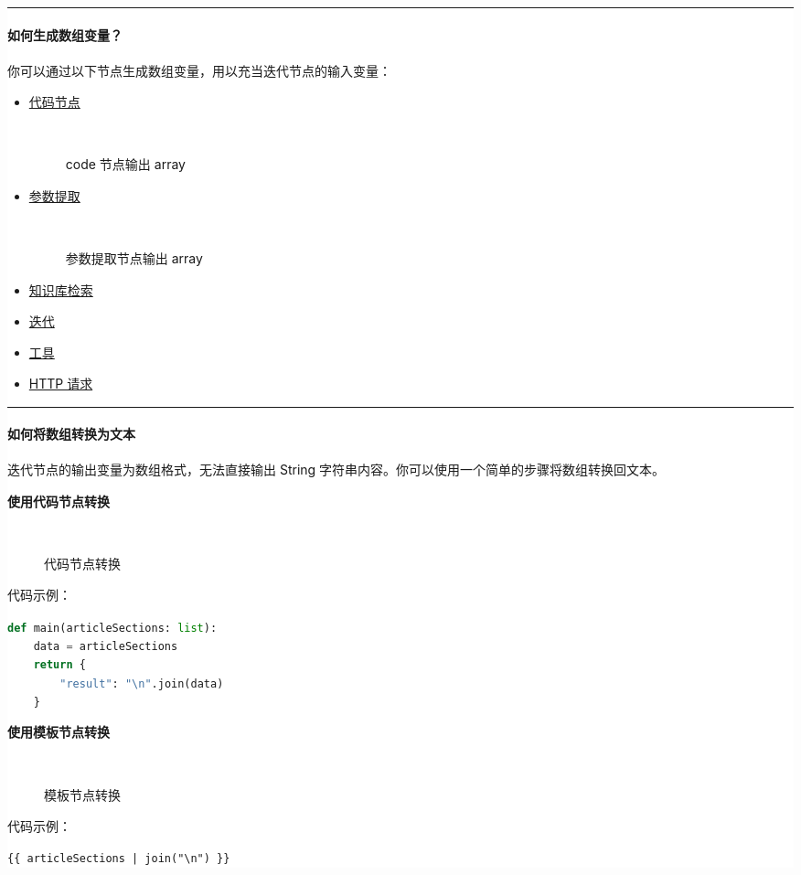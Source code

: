 ***

#### 如何生成数组变量？

你可以通过以下节点生成数组变量，用以充当迭代节点的输入变量：

*   [代码节点](code.md)



    <figure><img src="../../../.gitbook/assets/image (264).png" alt="" width="375"><figcaption><p>code 节点输出 array</p></figcaption></figure>
*   [参数提取](parameter-extractor.md)



    <figure><img src="../../../.gitbook/assets/image (265).png" alt="" width="375"><figcaption><p>参数提取节点输出 array</p></figcaption></figure>
* [知识库检索](knowledge-retrieval.md)
* [迭代](iteration.md)
* [工具](tools.md)
* [HTTP 请求](http-request.md)

***

#### 如何将数组转换为文本

迭代节点的输出变量为数组格式，无法直接输出 String 字符串内容。你可以使用一个简单的步骤将数组转换回文本。

**使用代码节点转换**

<figure><img src="../../../.gitbook/assets/image (54).png" alt="" width="334"><figcaption><p>代码节点转换</p></figcaption></figure>

代码示例：

```python
def main(articleSections: list):
    data = articleSections
    return {
        "result": "\n".join(data)
    }
```

**使用模板节点转换**

<figure><img src="../../../.gitbook/assets/image (56).png" alt="" width="332"><figcaption><p>模板节点转换</p></figcaption></figure>

代码示例：

```django
{{ articleSections | join("\n") }}
```
